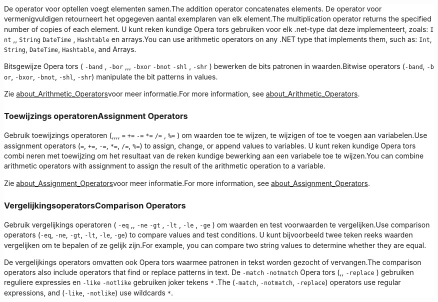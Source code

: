 <span data-ttu-id="41995-113">De operator voor optellen voegt elementen samen.</span><span class="sxs-lookup"><span data-stu-id="41995-113">The addition operator concatenates elements.</span></span> <span data-ttu-id="41995-114">De operator voor vermenigvuldigen retourneert het opgegeven aantal exemplaren van elk element.</span><span class="sxs-lookup"><span data-stu-id="41995-114">The multiplication operator returns the specified number of copies of each element.</span></span> <span data-ttu-id="41995-115">U kunt reken kundige Opera tors gebruiken voor elk .net-type dat deze implementeert, zoals: `Int` ,, `String` `DateTime` , `Hashtable` en arrays.</span><span class="sxs-lookup"><span data-stu-id="41995-115">You can use arithmetic operators on any .NET type that implements them, such as: `Int`, `String`, `DateTime`, `Hashtable`, and Arrays.</span></span>

<span data-ttu-id="41995-116">Bitsgewijze Opera tors ( `-band` , `-bor` ,,, `-bxor` `-bnot` `-shl` , `-shr` ) bewerken de bits patronen in waarden.</span><span class="sxs-lookup"><span data-stu-id="41995-116">Bitwise operators (`-band`, `-bor`, `-bxor`, `-bnot`, `-shl`, `-shr`) manipulate the bit patterns in values.</span></span>

<span data-ttu-id="41995-117">Zie [about_Arithmetic_Operators](about_Arithmetic_Operators.md)voor meer informatie.</span><span class="sxs-lookup"><span data-stu-id="41995-117">For more information, see [about_Arithmetic_Operators](about_Arithmetic_Operators.md).</span></span>

### <a name="assignment-operators"></a><span data-ttu-id="41995-118">Toewijzings operatoren</span><span class="sxs-lookup"><span data-stu-id="41995-118">Assignment Operators</span></span>

<span data-ttu-id="41995-119">Gebruik toewijzings operatoren (,,,, `=` `+=` `-=` `*=` `/=` , `%=` ) om waarden toe te wijzen, te wijzigen of toe te voegen aan variabelen.</span><span class="sxs-lookup"><span data-stu-id="41995-119">Use assignment operators (`=`, `+=`, `-=`, `*=`, `/=`, `%=`) to assign, change, or append values to variables.</span></span> <span data-ttu-id="41995-120">U kunt reken kundige Opera tors combi neren met toewijzing om het resultaat van de reken kundige bewerking aan een variabele toe te wijzen.</span><span class="sxs-lookup"><span data-stu-id="41995-120">You can combine arithmetic operators with assignment to assign the result of the arithmetic operation to a variable.</span></span>

<span data-ttu-id="41995-121">Zie [about_Assignment_Operators](about_Assignment_Operators.md)voor meer informatie.</span><span class="sxs-lookup"><span data-stu-id="41995-121">For more information, see [about_Assignment_Operators](about_Assignment_Operators.md).</span></span>

### <a name="comparison-operators"></a><span data-ttu-id="41995-122">Vergelijkingsoperators</span><span class="sxs-lookup"><span data-stu-id="41995-122">Comparison Operators</span></span>

<span data-ttu-id="41995-123">Gebruik vergelijkings operatoren ( `-eq` ,, `-ne` `-gt` , `-lt` , `-le` , `-ge` ) om waarden en test voorwaarden te vergelijken.</span><span class="sxs-lookup"><span data-stu-id="41995-123">Use comparison operators (`-eq`, `-ne`, `-gt`, `-lt`, `-le`, `-ge`) to compare values and test conditions.</span></span> <span data-ttu-id="41995-124">U kunt bijvoorbeeld twee teken reeks waarden vergelijken om te bepalen of ze gelijk zijn.</span><span class="sxs-lookup"><span data-stu-id="41995-124">For example, you can compare two string values to determine whether they are equal.</span></span>

<span data-ttu-id="41995-125">De vergelijkings operators omvatten ook Opera tors waarmee patronen in tekst worden gezocht of vervangen.</span><span class="sxs-lookup"><span data-stu-id="41995-125">The comparison operators also include operators that find or replace patterns in text.</span></span> <span data-ttu-id="41995-126">De `-match` `-notmatch` Opera tors (,, `-replace` ) gebruiken reguliere expressies en `-like` `-notlike` gebruiken joker tekens `*` .</span><span class="sxs-lookup"><span data-stu-id="41995-126">The (`-match`, `-notmatch`, `-replace`) operators use regular expressions, and (`-like`, `-notlike`) use wildcards `*`.</span></span>
